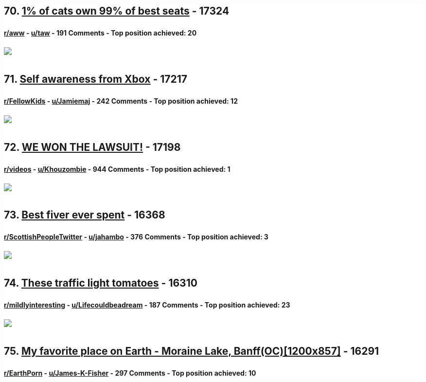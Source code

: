 ## 70. [1% of cats own 99% of best seats](http://reddit.com/r/aww/comments/6vkmio/1_of_cats_own_99_of_best_seats/) - 17324
#### [r/aww](http://reddit.com/r/aww) - [u/taw](http://reddit.com/u/taw) - 191 Comments - Top position achieved: 20

<a href="https://i.redd.it/taxjnttrxihz.gif"><img src="https://b.thumbs.redditmedia.com/BTuMvvHnN8FsMomI-DmumPXwOCP9XlZS5vevtrYFXgA.jpg"></img></a>

## 71. [Self awareness from Xbox](http://reddit.com/r/FellowKids/comments/6vjf1b/self_awareness_from_xbox/) - 17217
#### [r/FellowKids](http://reddit.com/r/FellowKids) - [u/Jamiemaj](http://reddit.com/u/Jamiemaj) - 242 Comments - Top position achieved: 12

<a href="https://i.redd.it/cisuqpqb2ihz.png"><img src="https://b.thumbs.redditmedia.com/R268tPivctvGg6jdjJJtm97xIG56xUbHpk8dajDXR0c.jpg"></img></a>

## 72. [WE WON THE LAWSUIT!](http://reddit.com/r/videos/comments/6vnvjq/we_won_the_lawsuit/) - 17198
#### [r/videos](http://reddit.com/r/videos) - [u/Khouzombie](http://reddit.com/u/Khouzombie) - 944 Comments - Top position achieved: 1

<a href="https://www.youtube.com/watch?v=9eN0CIyF2ok"><img src="https://b.thumbs.redditmedia.com/Gm4Numtk4ZFHosoeLC3EcEPt6_YX-1j0rEtd6utKN8Y.jpg"></img></a>

## 73. [Best fiver ever spent](http://reddit.com/r/ScottishPeopleTwitter/comments/6vhx9n/best_fiver_ever_spent/) - 16368
#### [r/ScottishPeopleTwitter](http://reddit.com/r/ScottishPeopleTwitter) - [u/jahambo](http://reddit.com/u/jahambo) - 376 Comments - Top position achieved: 3

<a href="https://i.redd.it/63ofh854mghz.jpg"><img src="https://b.thumbs.redditmedia.com/cGHa9I4fxjzFUdPZ5UsUp4mgNC7kUZDR_RneymQJs2c.jpg"></img></a>

## 74. [These traffic light tomatoes](http://reddit.com/r/mildlyinteresting/comments/6vhtja/these_traffic_light_tomatoes/) - 16310
#### [r/mildlyinteresting](http://reddit.com/r/mildlyinteresting) - [u/Lifecouldbeadream](http://reddit.com/u/Lifecouldbeadream) - 187 Comments - Top position achieved: 23

<a href="https://i.redd.it/z5wk7xu8hghz.jpg"><img src="https://b.thumbs.redditmedia.com/UHlxTUGo3lMj56Pg0WPcyIZ6sl4gnRkPQLL0Bvg1IiI.jpg"></img></a>

## 75. [My favorite place on Earth - Moraine Lake, Banff(OC)[1200x857]](http://reddit.com/r/EarthPorn/comments/6vhvxz/my_favorite_place_on_earth_moraine_lake/) - 16291
#### [r/EarthPorn](http://reddit.com/r/EarthPorn) - [u/James-K-Fisher](http://reddit.com/u/James-K-Fisher) - 297 Comments - Top position achieved: 10
